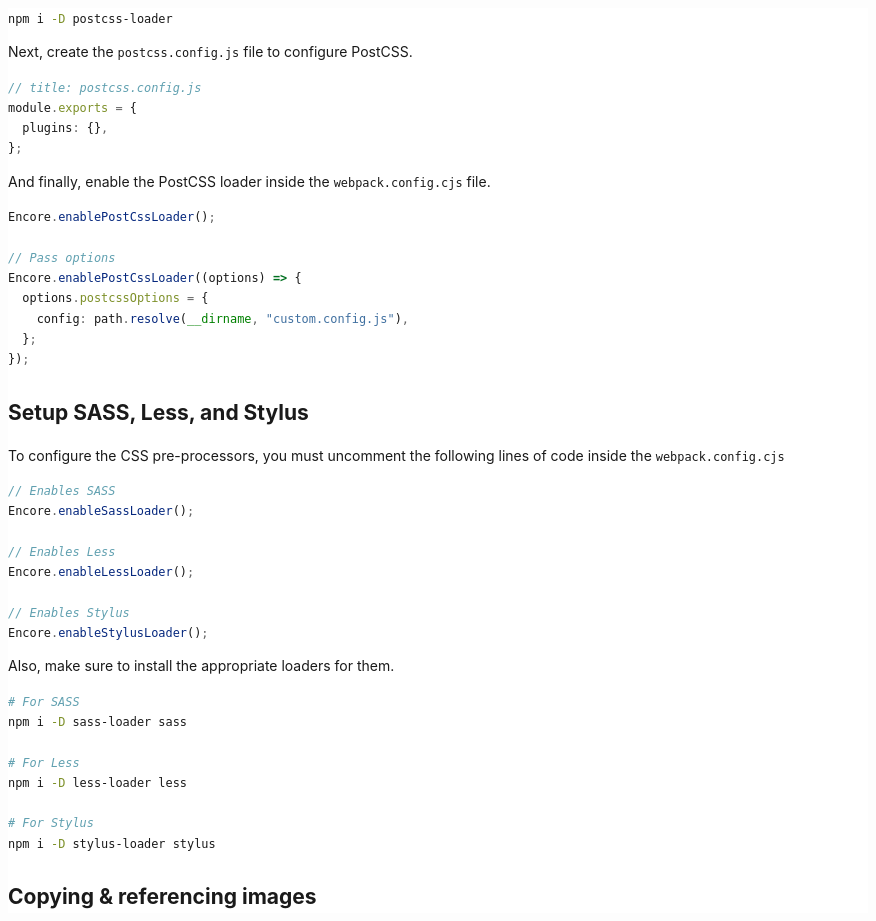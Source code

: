 ```sh
npm i -D postcss-loader
```

Next, create the `postcss.config.js` file to configure PostCSS.

```ts
// title: postcss.config.js
module.exports = {
  plugins: {},
};
```

And finally, enable the PostCSS loader inside the `webpack.config.cjs` file.

```ts
Encore.enablePostCssLoader();

// Pass options
Encore.enablePostCssLoader((options) => {
  options.postcssOptions = {
    config: path.resolve(__dirname, "custom.config.js"),
  };
});
```

## Setup SASS, Less, and Stylus

To configure the CSS pre-processors, you must uncomment the following lines of code inside the `webpack.config.cjs`

```ts
// Enables SASS
Encore.enableSassLoader();

// Enables Less
Encore.enableLessLoader();

// Enables Stylus
Encore.enableStylusLoader();
```

Also, make sure to install the appropriate loaders for them.

```sh
# For SASS
npm i -D sass-loader sass

# For Less
npm i -D less-loader less

# For Stylus
npm i -D stylus-loader stylus
```

## Copying & referencing images
